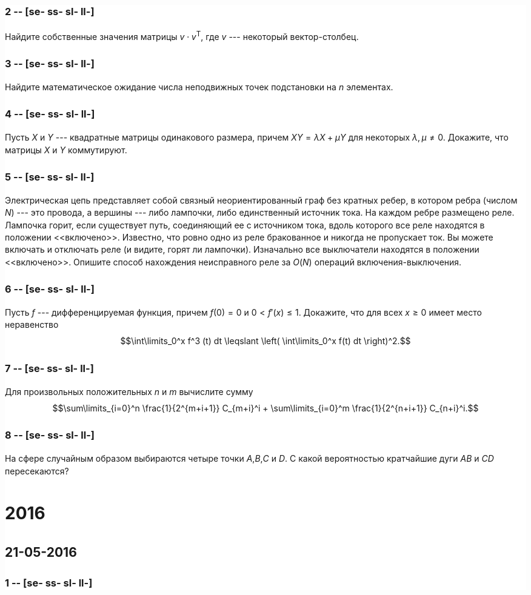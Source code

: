 ### 2 -- [se- ss- sl- ll-]

Найдите собственные значения матрицы $v \cdot v^{\mathrm{T}}$, где $v$ --- некоторый вектор-столбец.

### 3 -- [se- ss- sl- ll-]

Найдите математическое ожидание числа неподвижных точек подстановки на $n$ элементах.

### 4 -- [se- ss- sl- ll-]

Пусть $X$ и $Y$ --- квадратные матрицы одинакового размера,
 причем $XY = \lambda X + \mu Y$ для некоторых $\lambda, \mu \neq 0$. Докажите, что матрицы $X$ и $Y$ коммутируют.

### 5 -- [se- ss- sl- ll-]

Электрическая цепь представляет собой связный неориентированный граф без кратных ребер,
 в котором ребра (числом $N$) --- это провода, а вершины --- либо лампочки, либо единственный источник тока. 
На каждом ребре размещено реле. Лампочка горит, если существует путь, соединяющий ее с источником тока, вдоль которого все реле находятся в положении <<включено>>.
 Известно, что ровно одно из реле бракованное и никогда не пропускает ток. Вы можете включать и отключать реле (и видите, горят ли лампочки). 
Изначально все выключатели находятся в положении <<включено>>. Опишите способ нахождения неисправного реле за $O(N)$ операций включения-выключения.

### 6 -- [se- ss- sl- ll-]

Пусть $f$ --- дифференцируемая функция, причем $f(0)=0$ и $0 < f'(x) \leqslant 1$. Докажите, что для всех $x \geqslant 0$ имеет место неравенство
$$\int\limits_0^x f^3 (t) dt \leqslant \left( \int\limits_0^x f(t) dt \right)^2.$$

### 7 -- [se- ss- sl- ll-]

Для произвольных положительных $n$ и $m$ вычислите сумму
$$\sum\limits_{i=0}^n \frac{1}{2^{m+i+1}} C_{m+i}^i + \sum\limits_{i=0}^m \frac{1}{2^{n+i+1}} C_{n+i}^i.$$

### 8 -- [se- ss- sl- ll-]

На сфере случайным образом выбираются четыре точки $A$,$B$,$C$ и $D$. С какой вероятностью кратчайшие дуги $AB$ и $CD$ пересекаются?

# 2016

## 21-05-2016

### 1 -- [se- ss- sl- ll-]

